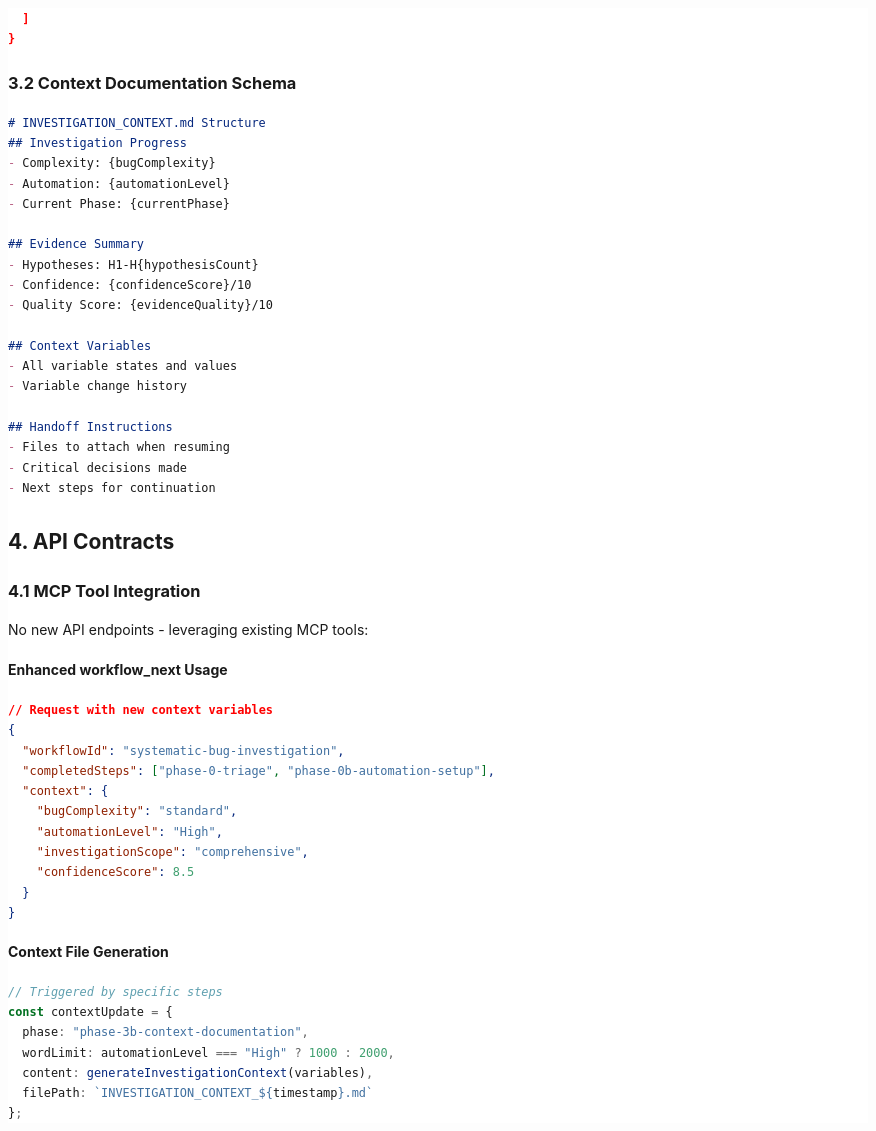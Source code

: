 ```json
  ]
}
```

### 3.2 Context Documentation Schema
```markdown
# INVESTIGATION_CONTEXT.md Structure
## Investigation Progress
- Complexity: {bugComplexity}
- Automation: {automationLevel}
- Current Phase: {currentPhase}

## Evidence Summary
- Hypotheses: H1-H{hypothesisCount}
- Confidence: {confidenceScore}/10
- Quality Score: {evidenceQuality}/10

## Context Variables
- All variable states and values
- Variable change history

## Handoff Instructions
- Files to attach when resuming
- Critical decisions made
- Next steps for continuation
```

## 4. API Contracts

### 4.1 MCP Tool Integration
No new API endpoints - leveraging existing MCP tools:

#### Enhanced workflow_next Usage
```json
// Request with new context variables
{
  "workflowId": "systematic-bug-investigation",
  "completedSteps": ["phase-0-triage", "phase-0b-automation-setup"],
  "context": {
    "bugComplexity": "standard",
    "automationLevel": "High",
    "investigationScope": "comprehensive",
    "confidenceScore": 8.5
  }
}
```

#### Context File Generation
```typescript
// Triggered by specific steps
const contextUpdate = {
  phase: "phase-3b-context-documentation",
  wordLimit: automationLevel === "High" ? 1000 : 2000,
  content: generateInvestigationContext(variables),
  filePath: `INVESTIGATION_CONTEXT_${timestamp}.md`
};
```
